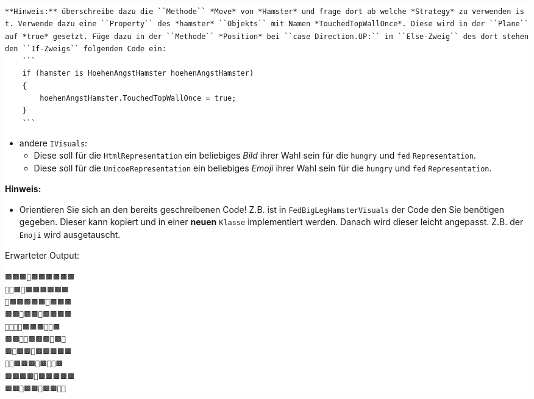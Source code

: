     **Hinweis:** überschreibe dazu die ``Methode`` *Move* von *Hamster* und frage dort ab welche *Strategy* zu verwenden ist. Verwende dazu eine ``Property`` des *hamster* ``Objekts`` mit Namen *TouchedTopWallOnce*. Diese wird in der ``Plane`` auf *true* gesetzt. Füge dazu in der ``Methode`` *Position* bei ``case Direction.UP:`` im ``Else-Zweig`` des dort stehenden ``If-Zweigs`` folgenden Code ein: 
        ```
        if (hamster is HoehenAngstHamster hoehenAngstHamster)
        {
            hoehenAngstHamster.TouchedTopWallOnce = true;
        }
        ```
* andere ``IVisuals``:
    * Diese soll für die ``HtmlRepresentation`` ein beliebiges *Bild* ihrer Wahl sein für die ``hungry`` und ``fed`` ``Representation``.
    * Diese soll für die ``UnicoeRepresentation`` ein beliebiges *Emoji* ihrer Wahl sein für die ``hungry`` und ``fed`` ``Representation``.

**Hinweis:** 
* Orientieren Sie sich an den bereits geschreibenen Code! Z.B. ist in ``FedBigLegHamsterVisuals`` der Code den Sie benötigen gegeben. Dieser kann kopiert und in einer **neuen** ``Klasse`` implementiert werden. Danach wird dieser leicht angepasst. Z.B. der ``Emoji`` wird ausgetauscht.

Erwarteter Output:
```
🟫🟫🟫🐹🟫🟫🟫🟫🟫🟫
🌱🌱🟫🌱🟫🟫🟫🟫🟫🟫
🌱🟫🟫🟫🟫🟫🌱🟫🟫🟫
🟫🟫🌱🟫🟫🌱🟫🟫🟫🟫
🌱🌱🌱👿🟫🟫🟫🌱🌱🟫
🟫🟫🌱🌱🟫🟫🟫🌱🟫🌱
🟫🌱🟫🟫🌱🟫🟫🟫🟫🟫
🌱🌱🟫🟫🟫🌱🟫🌱🌱🟫
🟫🟫🟫🟫🌱🟫🟫🟫🟫🟫
🟫🟫🤮🟫🟫🌱🟫🟫🌱🤮
```